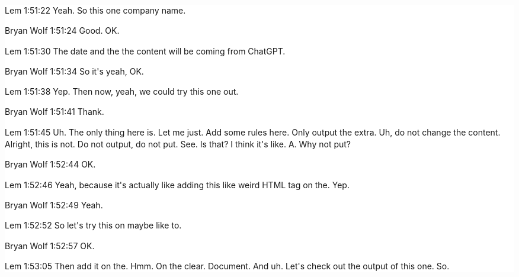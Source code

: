 Lem   1:51:22
Yeah. So this one company name.

Bryan Wolf   1:51:24
Good.
OK.

Lem   1:51:30
The date and the the content will be coming from ChatGPT.

Bryan Wolf   1:51:34
So it's yeah, OK.

Lem   1:51:38
Yep. Then now, yeah, we could try this one out.

Bryan Wolf   1:51:41
Thank.

Lem   1:51:45
Uh.
The only thing here is.
Let me just.
Add some rules here.
Only output the extra.
Uh, do not change the content.
Alright, this is not.
Do not output, do not put.
See.
Is that?
I think it's like.
A.
Why not put?

Bryan Wolf   1:52:44
OK.

Lem   1:52:46
Yeah, because it's actually like adding this like weird HTML tag on the. Yep.

Bryan Wolf   1:52:49
Yeah.

Lem   1:52:52
So let's try this on maybe like to.

Bryan Wolf   1:52:57
OK.

Lem   1:53:05
Then add it on the.
Hmm.
On the clear.
Document.
And uh.
Let's check out the output of this one.
So.
